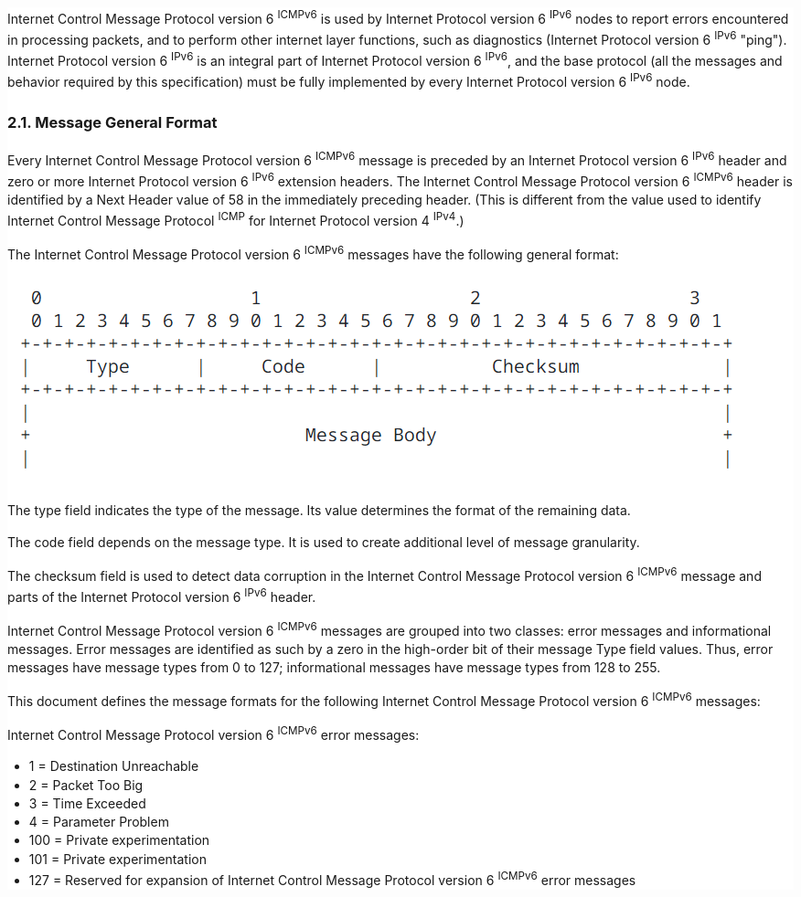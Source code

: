Internet Control Message Protocol version 6 <sup>ICMPv6</sup> is used by Internet Protocol version 6 <sup>IPv6</sup> nodes to report errors encountered in processing packets, and to perform other internet layer functions, such as diagnostics (Internet Protocol version 6 <sup>IPv6</sup> "ping"). Internet Protocol version 6 <sup>IPv6</sup> is an integral part of Internet Protocol version 6 <sup>IPv6</sup>, and the base protocol (all the messages and behavior required by this specification) must be fully implemented by every Internet Protocol version 6 <sup>IPv6</sup> node.

### 2.1. Message General Format

Every Internet Control Message Protocol version 6 <sup>ICMPv6</sup> message is preceded by an Internet Protocol version 6 <sup>IPv6</sup> header and zero or more Internet Protocol version 6 <sup>IPv6</sup> extension headers. The Internet Control Message Protocol version 6 <sup>ICMPv6</sup> header is identified by a Next Header value of 58 in the immediately preceding header. (This is different from the value used to identify Internet Control Message Protocol <sup>ICMP</sup> for Internet Protocol version 4 <sup>IPv4</sup>.)

The Internet Control Message Protocol version 6 <sup>ICMPv6</sup> messages have the following general format:

![Message General Format](./images/MessageGeneralFormat.png)

The type field indicates the type of the message. Its value determines the format of the remaining data.

The code field depends on the message type. It is used to create additional level of message granularity.

The checksum field is used to detect data corruption in the Internet Control Message Protocol version 6 <sup>ICMPv6</sup> message and parts of the Internet Protocol version 6 <sup>IPv6</sup> header.

Internet Control Message Protocol version 6 <sup>ICMPv6</sup> messages are grouped into two classes: error messages and informational messages. Error messages are identified as such by a zero in the high-order bit of their message Type field values. Thus, error messages have message types from 0 to 127; informational messages have message types from 128 to 255.

This document defines the message formats for the following Internet Control Message Protocol version 6 <sup>ICMPv6</sup> messages:

Internet Control Message Protocol version 6 <sup>ICMPv6</sup> error messages:

- 1 = Destination Unreachable
- 2 = Packet Too Big
- 3 = Time Exceeded
- 4 = Parameter Problem
- 100 = Private experimentation
- 101 = Private experimentation
- 127 = Reserved for expansion of Internet Control Message Protocol version 6 <sup>ICMPv6</sup> error messages
